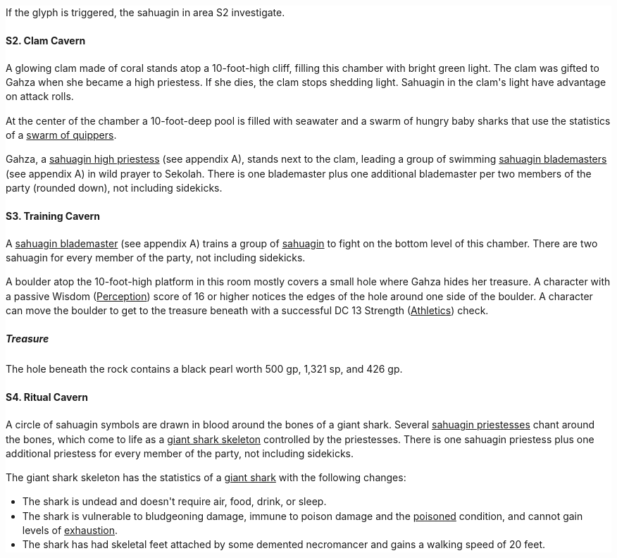If the glyph is triggered, the sahuagin in area S2 investigate.

#### S2. Clam Cavern

A glowing clam made of coral stands atop a 10-foot-high cliff, filling this chamber with bright green light. The clam was gifted to Gahza when she became a high priestess. If she dies, the clam stops shedding light. Sahuagin in the clam's light have advantage on attack rolls.

At the center of the chamber a 10-foot-deep pool is filled with seawater and a swarm of hungry baby sharks that use the statistics of a [swarm of quippers](/3-Mechanics/CLI/bestiary/beast/swarm-of-quippers.md).

Gahza, a [sahuagin high priestess](/3-Mechanics/CLI/bestiary/humanoid/sahuagin-high-priestess-gos.md) (see appendix A), stands next to the clam, leading a group of swimming [sahuagin blademasters](/3-Mechanics/CLI/bestiary/humanoid/sahuagin-blademaster-gos.md) (see appendix A) in wild prayer to Sekolah. There is one blademaster plus one additional blademaster per two members of the party (rounded down), not including sidekicks.

#### S3. Training Cavern

A [sahuagin blademaster](/3-Mechanics/CLI/bestiary/humanoid/sahuagin-blademaster-gos.md) (see appendix A) trains a group of [sahuagin](/3-Mechanics/CLI/bestiary/humanoid/sahuagin.md) to fight on the bottom level of this chamber. There are two sahuagin for every member of the party, not including sidekicks.

A boulder atop the 10-foot-high platform in this room mostly covers a small hole where Gahza hides her treasure. A character with a passive Wisdom ([Perception](/3-Mechanics/CLI/rules/skills.md#Perception)) score of 16 or higher notices the edges of the hole around one side of the boulder. A character can move the boulder to get to the treasure beneath with a successful DC 13 Strength ([Athletics](/3-Mechanics/CLI/rules/skills.md#Athletics)) check.

##### Treasure

The hole beneath the rock contains a black pearl worth 500 gp, 1,321 sp, and 426 gp.

#### S4. Ritual Cavern

A circle of sahuagin symbols are drawn in blood around the bones of a giant shark. Several [sahuagin priestesses](/3-Mechanics/CLI/bestiary/humanoid/sahuagin-priestess.md) chant around the bones, which come to life as a [giant shark skeleton](/3-Mechanics/CLI/bestiary/undead/giant-shark-skeleton-sdw.md) controlled by the priestesses. There is one sahuagin priestess plus one additional priestess for every member of the party, not including sidekicks.

The giant shark skeleton has the statistics of a [giant shark](/3-Mechanics/CLI/bestiary/beast/giant-shark.md) with the following changes:

- The shark is undead and doesn't require air, food, drink, or sleep.  
- The shark is vulnerable to bludgeoning damage, immune to poison damage and the [poisoned](/3-Mechanics/CLI/rules/conditions.md#poisoned) condition, and cannot gain levels of [exhaustion](/3-Mechanics/CLI/rules/conditions.md#exhaustion).  
- The shark has had skeletal feet attached by some demented necromancer and gains a walking speed of 20 feet.